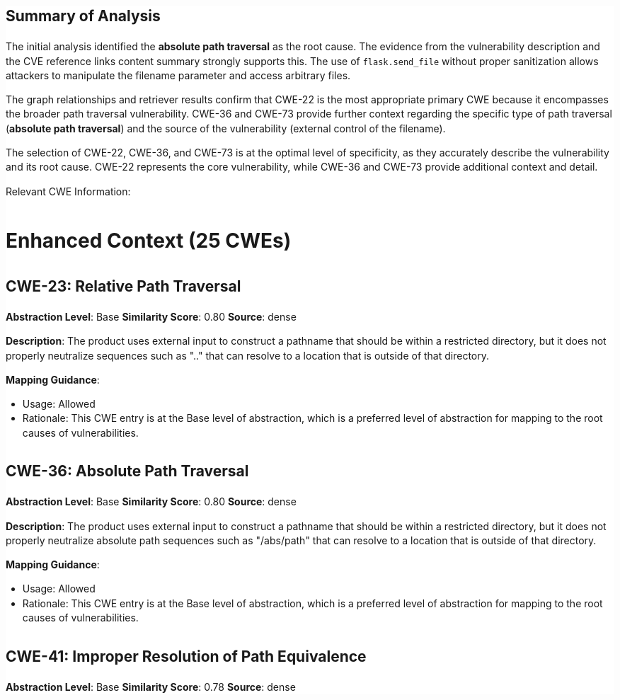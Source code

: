 ## Summary of Analysis
The initial analysis identified the **absolute path traversal** as the root cause. The evidence from the vulnerability description and the CVE reference links content summary strongly supports this. The use of `flask.send_file` without proper sanitization allows attackers to manipulate the filename parameter and access arbitrary files.

The graph relationships and retriever results confirm that CWE-22 is the most appropriate primary CWE because it encompasses the broader path traversal vulnerability. CWE-36 and CWE-73 provide further context regarding the specific type of path traversal (**absolute path traversal**) and the source of the vulnerability (external control of the filename).

The selection of CWE-22, CWE-36, and CWE-73 is at the optimal level of specificity, as they accurately describe the vulnerability and its root cause. CWE-22 represents the core vulnerability, while CWE-36 and CWE-73 provide additional context and detail.

Relevant CWE Information:

# Enhanced Context (25 CWEs)

## CWE-23: Relative Path Traversal
**Abstraction Level**: Base
**Similarity Score**: 0.80
**Source**: dense

**Description**:
The product uses external input to construct a pathname that should be within a restricted directory, but it does not properly neutralize sequences such as ".." that can resolve to a location that is outside of that directory.

**Mapping Guidance**:
- Usage: Allowed
- Rationale: This CWE entry is at the Base level of abstraction, which is a preferred level of abstraction for mapping to the root causes of vulnerabilities.

## CWE-36: Absolute Path Traversal
**Abstraction Level**: Base
**Similarity Score**: 0.80
**Source**: dense

**Description**:
The product uses external input to construct a pathname that should be within a restricted directory, but it does not properly neutralize absolute path sequences such as "/abs/path" that can resolve to a location that is outside of that directory.

**Mapping Guidance**:
- Usage: Allowed
- Rationale: This CWE entry is at the Base level of abstraction, which is a preferred level of abstraction for mapping to the root causes of vulnerabilities.

## CWE-41: Improper Resolution of Path Equivalence
**Abstraction Level**: Base
**Similarity Score**: 0.78
**Source**: dense

